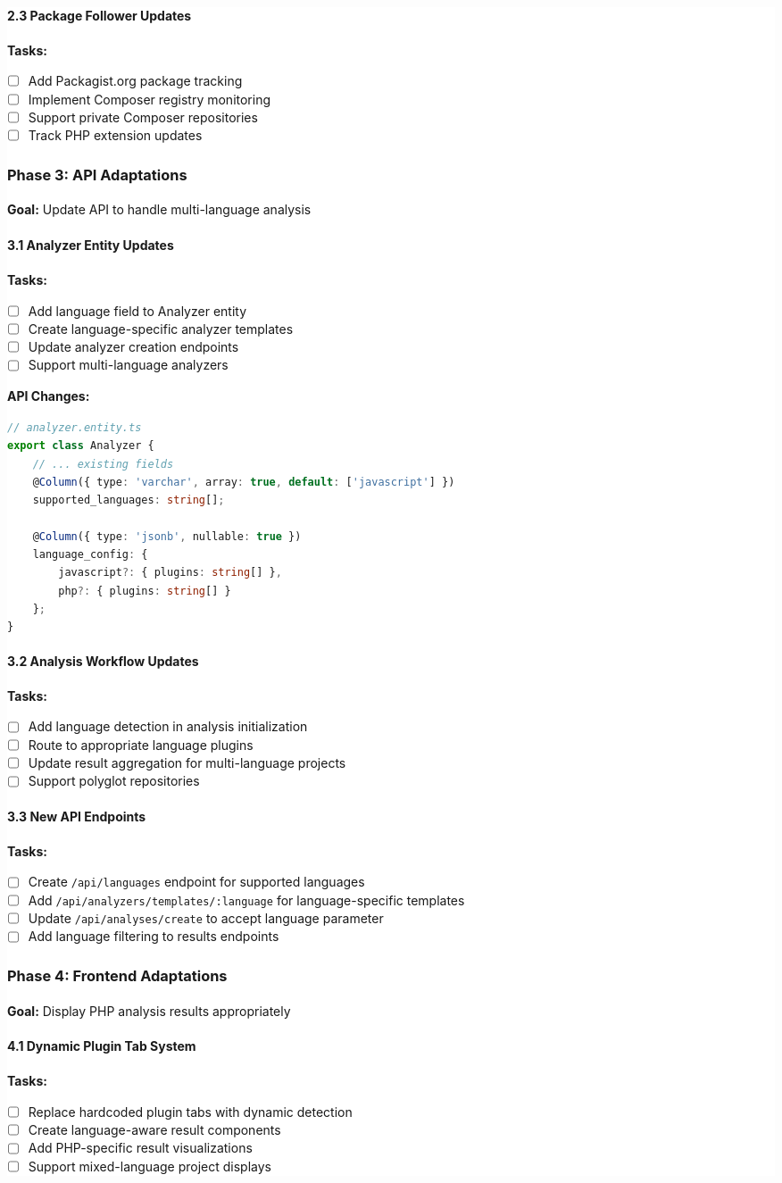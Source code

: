 #### 2.3 Package Follower Updates
**Tasks:**
- [ ] Add Packagist.org package tracking
- [ ] Implement Composer registry monitoring
- [ ] Support private Composer repositories
- [ ] Track PHP extension updates

### Phase 3: API Adaptations
**Goal:** Update API to handle multi-language analysis

#### 3.1 Analyzer Entity Updates
**Tasks:**
- [ ] Add language field to Analyzer entity
- [ ] Create language-specific analyzer templates
- [ ] Update analyzer creation endpoints
- [ ] Support multi-language analyzers

**API Changes:**
```typescript
// analyzer.entity.ts
export class Analyzer {
    // ... existing fields
    @Column({ type: 'varchar', array: true, default: ['javascript'] })
    supported_languages: string[];
    
    @Column({ type: 'jsonb', nullable: true })
    language_config: {
        javascript?: { plugins: string[] },
        php?: { plugins: string[] }
    };
}
```

#### 3.2 Analysis Workflow Updates
**Tasks:**
- [ ] Add language detection in analysis initialization
- [ ] Route to appropriate language plugins
- [ ] Update result aggregation for multi-language projects
- [ ] Support polyglot repositories

#### 3.3 New API Endpoints
**Tasks:**
- [ ] Create `/api/languages` endpoint for supported languages
- [ ] Add `/api/analyzers/templates/:language` for language-specific templates
- [ ] Update `/api/analyses/create` to accept language parameter
- [ ] Add language filtering to results endpoints

### Phase 4: Frontend Adaptations
**Goal:** Display PHP analysis results appropriately

#### 4.1 Dynamic Plugin Tab System
**Tasks:**
- [ ] Replace hardcoded plugin tabs with dynamic detection
- [ ] Create language-aware result components
- [ ] Add PHP-specific result visualizations
- [ ] Support mixed-language project displays
